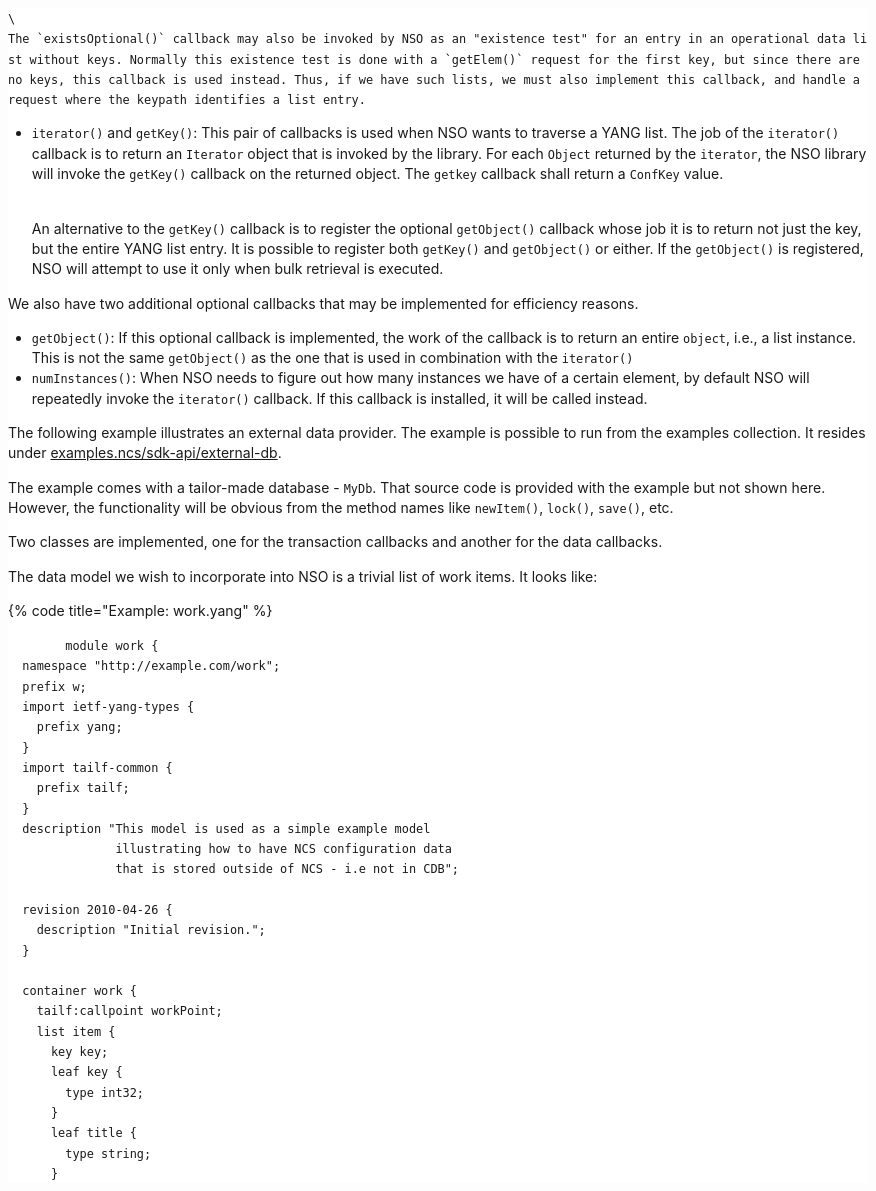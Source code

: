     \
    The `existsOptional()` callback may also be invoked by NSO as an "existence test" for an entry in an operational data list without keys. Normally this existence test is done with a `getElem()` request for the first key, but since there are no keys, this callback is used instead. Thus, if we have such lists, we must also implement this callback, and handle a request where the keypath identifies a list entry.
*   `iterator()` and `getKey()`: This pair of callbacks is used when NSO wants to traverse a YANG list. The job of the `iterator()` callback is to return an `Iterator` object that is invoked by the library. For each `Object` returned by the `iterator`, the NSO library will invoke the `getKey()` callback on the returned object. The `getkey` callback shall return a `ConfKey` value.

    \
    An alternative to the `getKey()` callback is to register the optional `getObject()` callback whose job it is to return not just the key, but the entire YANG list entry. It is possible to register both `getKey()` and `getObject()` or either. If the `getObject()` is registered, NSO will attempt to use it only when bulk retrieval is executed.

We also have two additional optional callbacks that may be implemented for efficiency reasons.

* `getObject()`: If this optional callback is implemented, the work of the callback is to return an entire `object`, i.e., a list instance. This is not the same `getObject()` as the one that is used in combination with the `iterator()`
* `numInstances()`: When NSO needs to figure out how many instances we have of a certain element, by default NSO will repeatedly invoke the `iterator()` callback. If this callback is installed, it will be called instead.

The following example illustrates an external data provider. The example is possible to run from the examples collection. It resides under [examples.ncs/sdk-api/external-db](https://github.com/NSO-developer/nso-examples/tree/6.4/sdk-api/external-db).

The example comes with a tailor-made database - `MyDb`. That source code is provided with the example but not shown here. However, the functionality will be obvious from the method names like `newItem()`, `lock()`, `save()`, etc.

Two classes are implemented, one for the transaction callbacks and another for the data callbacks.

The data model we wish to incorporate into NSO is a trivial list of work items. It looks like:

{% code title="Example: work.yang" %}
```yang
        module work {
  namespace "http://example.com/work";
  prefix w;
  import ietf-yang-types {
    prefix yang;
  }
  import tailf-common {
    prefix tailf;
  }
  description "This model is used as a simple example model
               illustrating how to have NCS configuration data
               that is stored outside of NCS - i.e not in CDB";

  revision 2010-04-26 {
    description "Initial revision.";
  }

  container work {
    tailf:callpoint workPoint;
    list item {
      key key;
      leaf key {
        type int32;
      }
      leaf title {
        type string;
      }
```